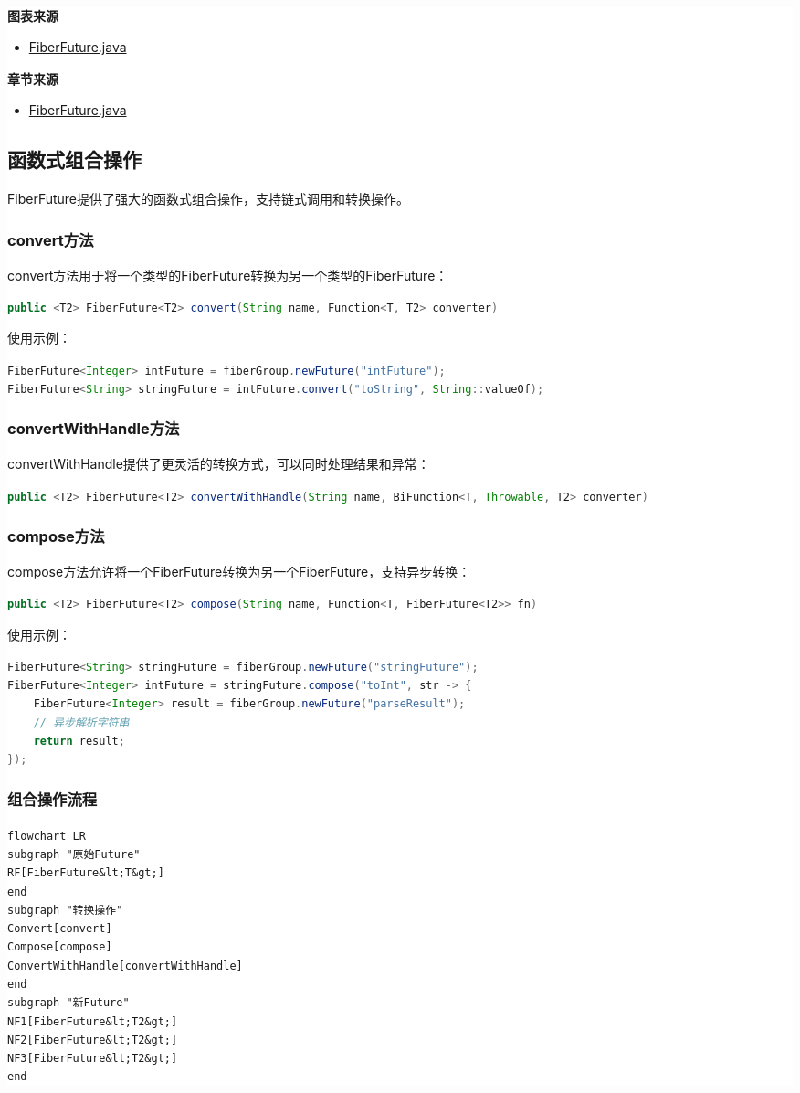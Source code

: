 **图表来源**
- [FiberFuture.java](file://server/src/main/java/com/github/dtprj/dongting/fiber/FiberFuture.java#L200-L250)

**章节来源**
- [FiberFuture.java](file://server/src/main/java/com/github/dtprj/dongting/fiber/FiberFuture.java#L190-L250)

## 函数式组合操作

FiberFuture提供了强大的函数式组合操作，支持链式调用和转换操作。

### convert方法

convert方法用于将一个类型的FiberFuture转换为另一个类型的FiberFuture：

```java
public <T2> FiberFuture<T2> convert(String name, Function<T, T2> converter)
```

使用示例：
```java
FiberFuture<Integer> intFuture = fiberGroup.newFuture("intFuture");
FiberFuture<String> stringFuture = intFuture.convert("toString", String::valueOf);
```

### convertWithHandle方法

convertWithHandle提供了更灵活的转换方式，可以同时处理结果和异常：

```java
public <T2> FiberFuture<T2> convertWithHandle(String name, BiFunction<T, Throwable, T2> converter)
```

### compose方法

compose方法允许将一个FiberFuture转换为另一个FiberFuture，支持异步转换：

```java
public <T2> FiberFuture<T2> compose(String name, Function<T, FiberFuture<T2>> fn)
```

使用示例：
```java
FiberFuture<String> stringFuture = fiberGroup.newFuture("stringFuture");
FiberFuture<Integer> intFuture = stringFuture.compose("toInt", str -> {
    FiberFuture<Integer> result = fiberGroup.newFuture("parseResult");
    // 异步解析字符串
    return result;
});
```

### 组合操作流程

```mermaid
flowchart LR
subgraph "原始Future"
RF[FiberFuture&lt;T&gt;]
end
subgraph "转换操作"
Convert[convert]
Compose[compose]
ConvertWithHandle[convertWithHandle]
end
subgraph "新Future"
NF1[FiberFuture&lt;T2&gt;]
NF2[FiberFuture&lt;T2&gt;]
NF3[FiberFuture&lt;T2&gt;]
end
```